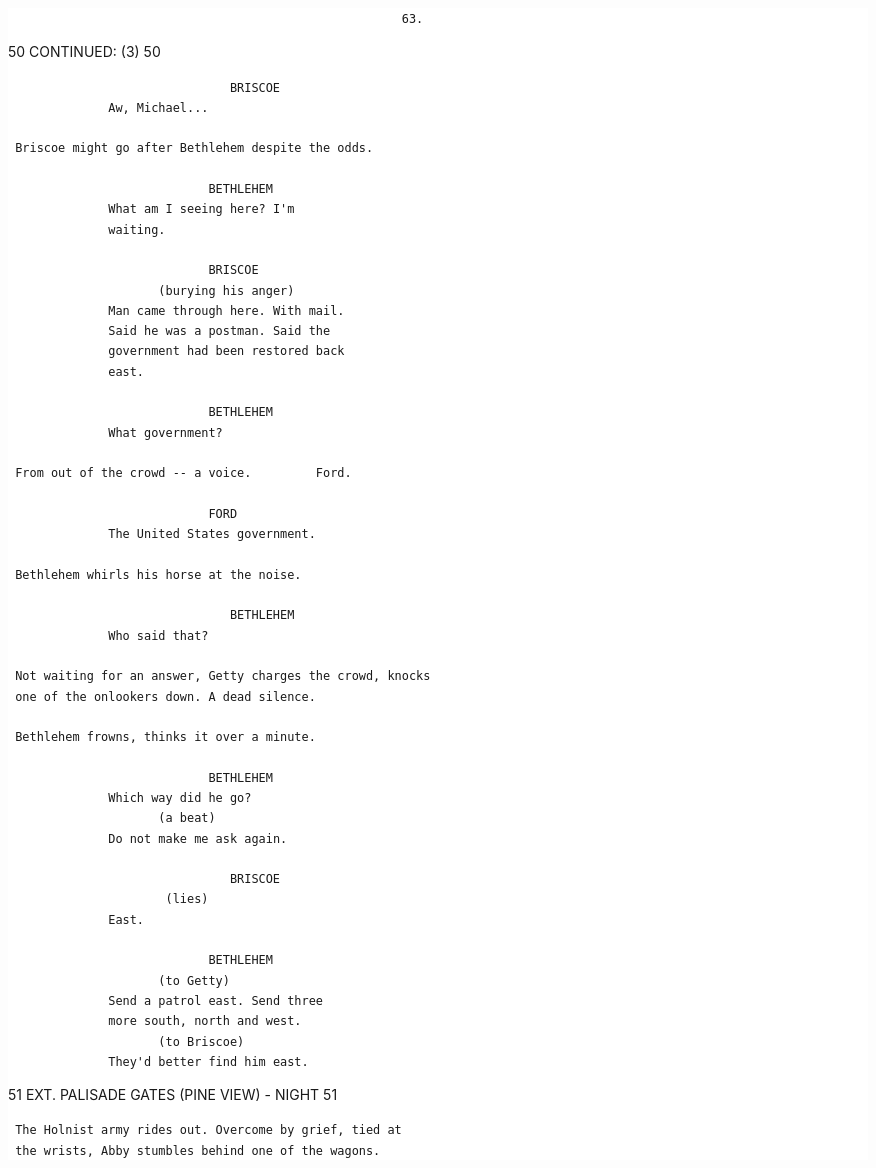                                                            63.

50   CONTINUED:    (3)                                            50

                                   BRISCOE
                  Aw, Michael...

     Briscoe might go after Bethlehem despite the odds.

                                BETHLEHEM
                  What am I seeing here? I'm
                  waiting.

                                BRISCOE
                         (burying his anger)
                  Man came through here. With mail.
                  Said he was a postman. Said the
                  government had been restored back
                  east.

                                BETHLEHEM
                  What government?

     From out of the crowd -- a voice.         Ford.

                                FORD
                  The United States government.

     Bethlehem whirls his horse at the noise.

                                   BETHLEHEM
                  Who said that?

     Not waiting for an answer, Getty charges the crowd, knocks
     one of the onlookers down. A dead silence.

     Bethlehem frowns, thinks it over a minute.

                                BETHLEHEM
                  Which way did he go?
                         (a beat)
                  Do not make me ask again.

                                   BRISCOE
                          (lies)
                  East.

                                BETHLEHEM
                         (to Getty)
                  Send a patrol east. Send three
                  more south, north and west.
                         (to Briscoe)
                  They'd better find him east.


51   EXT. PALISADE GATES (PINE VIEW) - NIGHT                      51

     The Holnist army rides out. Overcome by grief, tied at
     the wrists, Abby stumbles behind one of the wagons.
